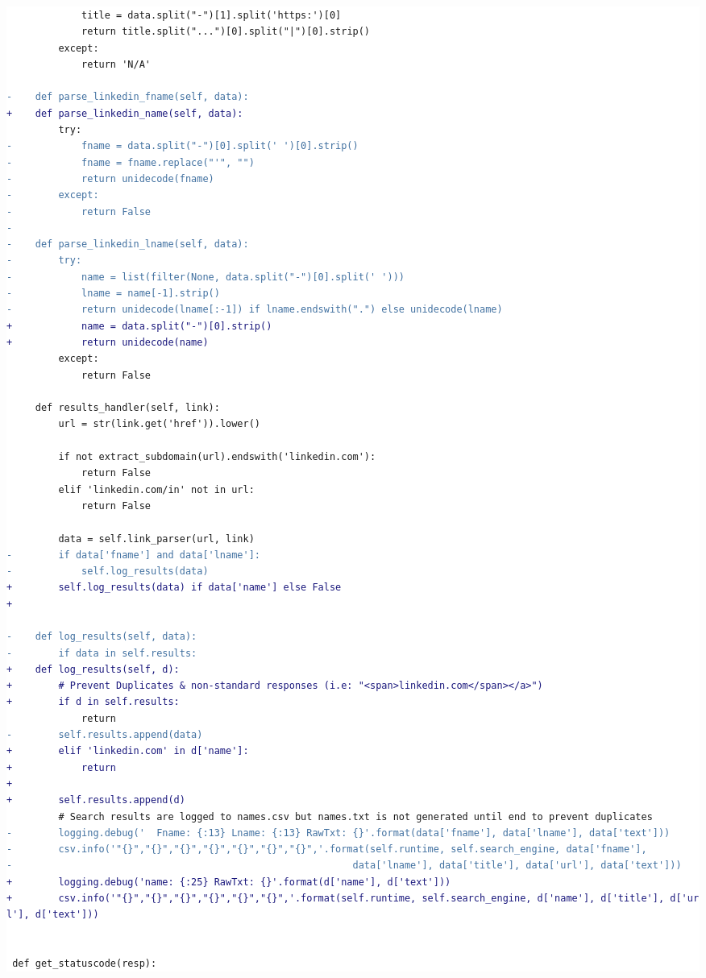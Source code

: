 ```diff
             title = data.split("-")[1].split('https:')[0]
             return title.split("...")[0].split("|")[0].strip()
         except:
             return 'N/A'
 
-    def parse_linkedin_fname(self, data):
+    def parse_linkedin_name(self, data):
         try:
-            fname = data.split("-")[0].split(' ')[0].strip()
-            fname = fname.replace("'", "")
-            return unidecode(fname)
-        except:
-            return False
-
-    def parse_linkedin_lname(self, data):
-        try:
-            name = list(filter(None, data.split("-")[0].split(' ')))
-            lname = name[-1].strip()
-            return unidecode(lname[:-1]) if lname.endswith(".") else unidecode(lname)
+            name = data.split("-")[0].strip()
+            return unidecode(name)
         except:
             return False
 
     def results_handler(self, link):
         url = str(link.get('href')).lower()
 
         if not extract_subdomain(url).endswith('linkedin.com'):
             return False
         elif 'linkedin.com/in' not in url:
             return False
 
         data = self.link_parser(url, link)
-        if data['fname'] and data['lname']:
-            self.log_results(data)
+        self.log_results(data) if data['name'] else False
+
 
-    def log_results(self, data):
-        if data in self.results:
+    def log_results(self, d):
+        # Prevent Duplicates & non-standard responses (i.e: "<span>linkedin.com</span></a>")
+        if d in self.results:
             return
-        self.results.append(data)
+        elif 'linkedin.com' in d['name']:
+            return
+
+        self.results.append(d)
         # Search results are logged to names.csv but names.txt is not generated until end to prevent duplicates
-        logging.debug('  Fname: {:13} Lname: {:13} RawTxt: {}'.format(data['fname'], data['lname'], data['text']))
-        csv.info('"{}","{}","{}","{}","{}","{}","{}",'.format(self.runtime, self.search_engine, data['fname'],
-                                                           data['lname'], data['title'], data['url'], data['text']))
+        logging.debug('name: {:25} RawTxt: {}'.format(d['name'], d['text']))
+        csv.info('"{}","{}","{}","{}","{}","{}",'.format(self.runtime, self.search_engine, d['name'], d['title'], d['url'], d['text']))
 
 
 def get_statuscode(resp):
```